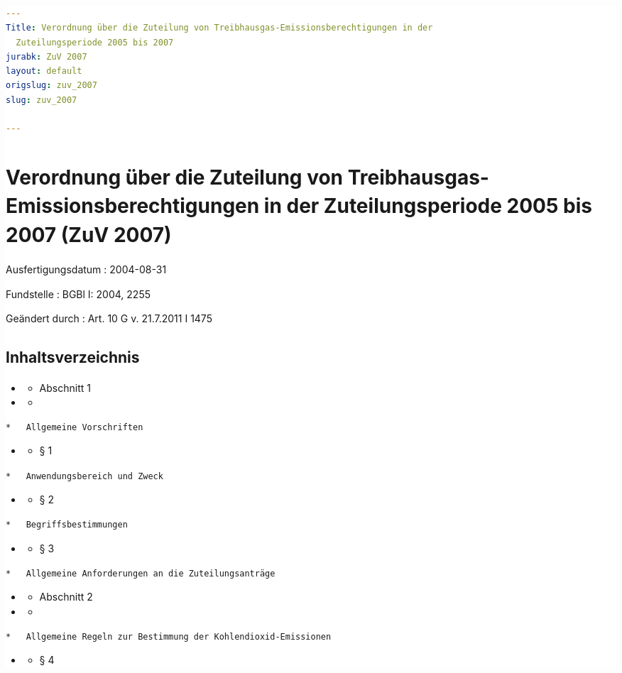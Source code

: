 ```yaml
---
Title: Verordnung über die Zuteilung von Treibhausgas-Emissionsberechtigungen in der
  Zuteilungsperiode 2005 bis 2007
jurabk: ZuV 2007
layout: default
origslug: zuv_2007
slug: zuv_2007

---
```


# Verordnung über die Zuteilung von Treibhausgas-Emissionsberechtigungen in der Zuteilungsperiode 2005 bis 2007 (ZuV 2007)

Ausfertigungsdatum
:   2004-08-31

Fundstelle
:   BGBl I: 2004, 2255

Geändert durch
:   Art. 10 G v. 21.7.2011 I 1475



## Inhaltsverzeichnis


*    *   Abschnitt 1


*    *
    *   Allgemeine Vorschriften


*    *   § 1

    *   Anwendungsbereich und Zweck


*    *   § 2

    *   Begriffsbestimmungen


*    *   § 3

    *   Allgemeine Anforderungen an die Zuteilungsanträge


*    *   Abschnitt 2


*    *
    *   Allgemeine Regeln zur Bestimmung der Kohlendioxid-Emissionen


*    *   § 4
